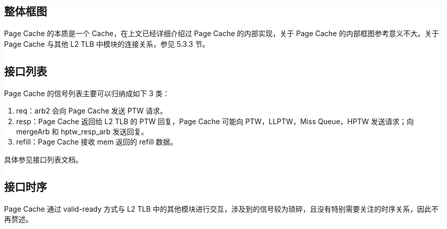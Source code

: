 ## 整体框图

Page Cache 的本质是一个 Cache，在上文已经详细介绍过 Page Cache 的内部实现，关于 Page Cache 的内部框图参考意义不大。关于 Page Cache 与其他 L2 TLB 中模块的连接关系，参见 5.3.3 节。

## 接口列表

Page Cache 的信号列表主要可以归纳成如下 3 类：

1.  req：arb2 会向 Page Cache 发送 PTW 请求。
2.  resp：Page Cache 返回给 L2 TLB 的 PTW 回复，Page Cache 可能向 PTW，LLPTW，Miss Queue，HPTW 发送请求；向 mergeArb 和 hptw_resp_arb 发送回复。
3.  refill：Page Cache 接收 mem 返回的 refill 数据。

具体参见接口列表文档。

## 接口时序

Page Cache 通过 valid-ready 方式与 L2 TLB 中的其他模块进行交互，涉及到的信号较为琐碎，且没有特别需要关注的时序关系，因此不再赘述。



